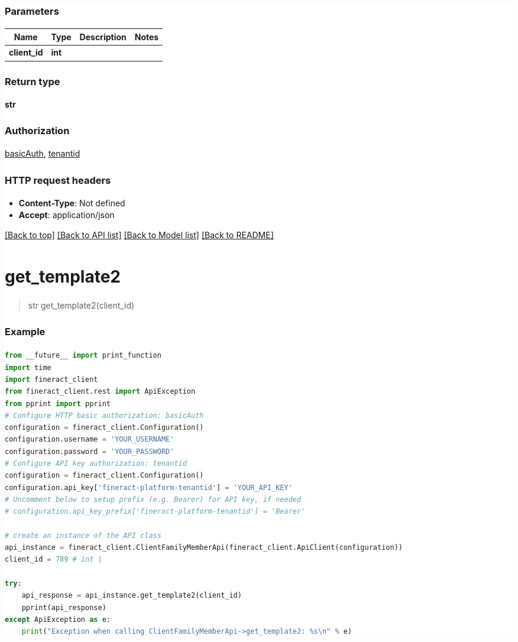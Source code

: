 ### Parameters

Name | Type | Description  | Notes
------------- | ------------- | ------------- | -------------
 **client_id** | **int**|  | 

### Return type

**str**

### Authorization

[basicAuth](../README.md#basicAuth), [tenantid](../README.md#tenantid)

### HTTP request headers

 - **Content-Type**: Not defined
 - **Accept**: application/json

[[Back to top]](#) [[Back to API list]](../README.md#documentation-for-api-endpoints) [[Back to Model list]](../README.md#documentation-for-models) [[Back to README]](../README.md)

# **get_template2**
> str get_template2(client_id)



### Example
```python
from __future__ import print_function
import time
import fineract_client
from fineract_client.rest import ApiException
from pprint import pprint
# Configure HTTP basic authorization: basicAuth
configuration = fineract_client.Configuration()
configuration.username = 'YOUR_USERNAME'
configuration.password = 'YOUR_PASSWORD'
# Configure API key authorization: tenantid
configuration = fineract_client.Configuration()
configuration.api_key['fineract-platform-tenantid'] = 'YOUR_API_KEY'
# Uncomment below to setup prefix (e.g. Bearer) for API key, if needed
# configuration.api_key_prefix['fineract-platform-tenantid'] = 'Bearer'

# create an instance of the API class
api_instance = fineract_client.ClientFamilyMemberApi(fineract_client.ApiClient(configuration))
client_id = 789 # int | 

try:
    api_response = api_instance.get_template2(client_id)
    pprint(api_response)
except ApiException as e:
    print("Exception when calling ClientFamilyMemberApi->get_template2: %s\n" % e)
```
